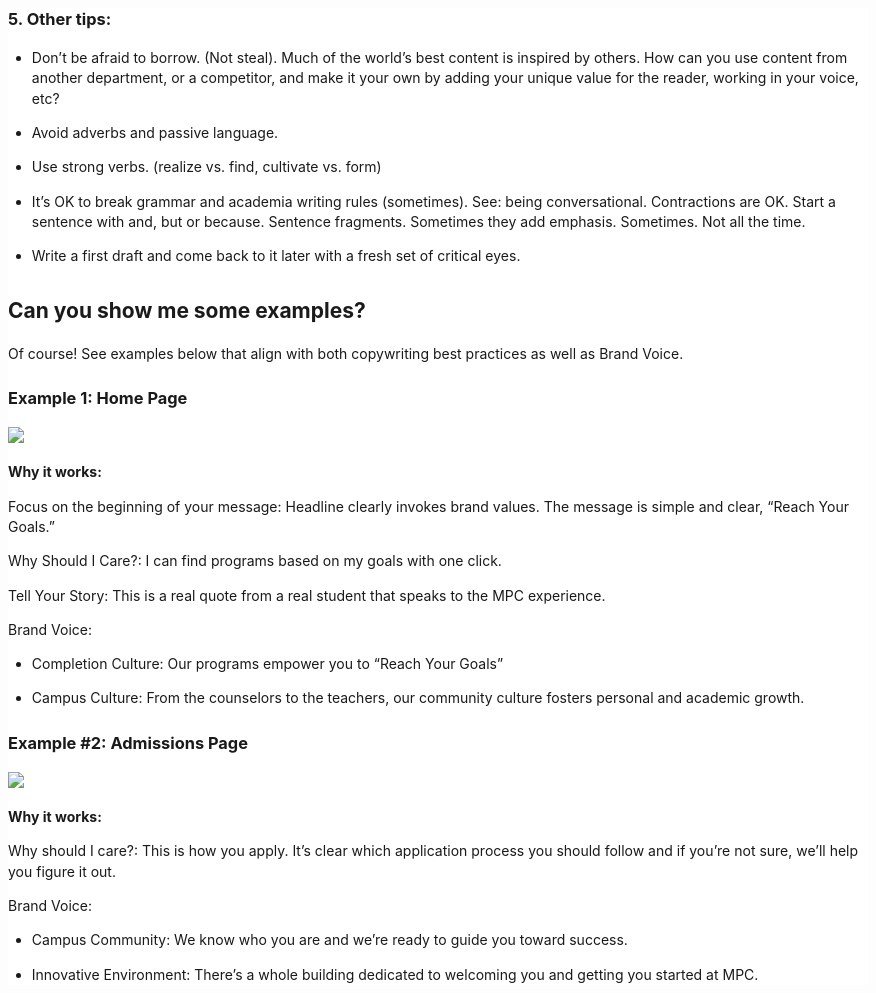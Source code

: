 
### 5. Other tips:
    

-   Don’t be afraid to borrow. (Not steal). Much of the world’s best content is inspired by others. How can you use content from another department, or a competitor, and make it your own by adding your unique value for the reader, working in your voice, etc?
    
-   Avoid adverbs and passive language.
    
    
-   Use strong verbs. (realize vs. find, cultivate vs. form)
    
    
-   It’s OK to break grammar and academia writing rules (sometimes). See: being conversational. Contractions are OK. Start a sentence with and, but or because. Sentence fragments. Sometimes they add emphasis. Sometimes. Not all the time.
    
-   Write a first draft and come back to it later with a fresh set of critical eyes.

## Can you show me some examples?

Of course! See examples below that align with both copywriting best practices as well as Brand Voice.

### Example 1: Home Page
**![](/img/ContentExample1.png)**

**Why it works:**

Focus on the beginning of your message: Headline clearly invokes brand values. The message is simple and clear, “Reach Your Goals.”

Why Should I Care?: I can find programs based on my goals with one click.

Tell Your Story: This is a real quote from a real student that speaks to the MPC experience.

Brand Voice:

-   Completion Culture: Our programs empower you to “Reach Your Goals”
    
-   Campus Culture: From the counselors to the teachers, our community culture fosters personal and academic growth.
    

### Example #2: Admissions Page

**![](/img/ContentExample2.png)**

**Why it works:**

Why should I care?: This is how you apply. It’s clear which application process you should follow and if you’re not sure, we’ll help you figure it out.

Brand Voice:

-   Campus Community: We know who you are and we’re ready to guide you toward success.
    
-   Innovative Environment: There’s a whole building dedicated to welcoming you and getting you started at MPC.
    